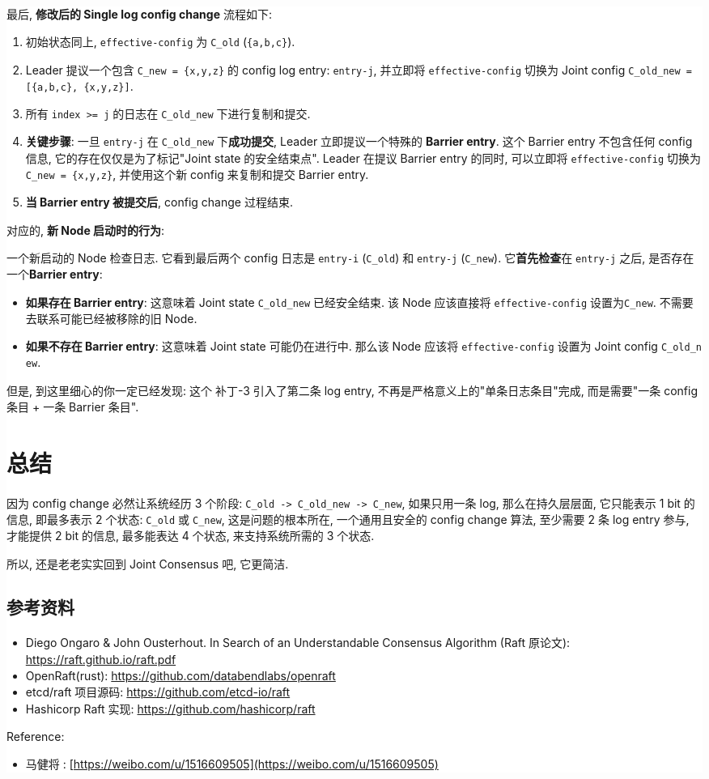 
最后, **修改后的 Single log config change** 流程如下:

1.  初始状态同上, `effective-config` 为 `C_old` (`{a,b,c}`).

1.  Leader 提议一个包含 `C_new = {x,y,z}` 的 config log entry: `entry-j`, 并立即将 `effective-config` 切换为 Joint config `C_old_new = [{a,b,c}, {x,y,z}]`.

1.  所有 `index >= j` 的日志在 `C_old_new` 下进行复制和提交.

1.  **关键步骤**: 一旦 `entry-j` 在 `C_old_new` 下**成功提交**, Leader 立即提议一个特殊的 **Barrier entry**. 这个 Barrier entry 不包含任何 config 信息, 它的存在仅仅是为了标记"Joint state 的安全结束点". Leader 在提议 Barrier entry 的同时, 可以立即将 `effective-config` 切换为 `C_new = {x,y,z}`, 并使用这个新 config 来复制和提交 Barrier entry.

1.  **当 Barrier entry 被提交后**, config change 过程结束.

对应的, **新 Node 启动时的行为**:

一个新启动的 Node 检查日志. 它看到最后两个 config 日志是 `entry-i` (`C_old`) 和 `entry-j` (`C_new`). 它**首先检查**在 `entry-j` 之后, 是否存在一个**Barrier entry**:

-   **如果存在 Barrier entry**: 这意味着 Joint state `C_old_new` 已经安全结束. 该 Node 应该直接将
    `effective-config` 设置为`C_new`. 不需要去联系可能已经被移除的旧 Node.

-   **如果不存在 Barrier entry**:
    这意味着 Joint state 可能仍在进行中. 那么该 Node
    应该将 `effective-config` 设置为 Joint config
    `C_old_new`.

但是, 到这里细心的你一定已经发现: 这个 补丁-3 引入了第二条 log entry, 不再是严格意义上的"单条日志条目"完成, 而是需要"一条 config 条目 + 一条 Barrier 条目".

# 总结

因为 config change 必然让系统经历 3 个阶段: `C_old -> C_old_new -> C_new`,
如果只用一条 log, 那么在持久层层面, 它只能表示 1 bit 的信息, 即最多表示 2 个状态: `C_old` 或 `C_new`,
这是问题的根本所在,
一个通用且安全的 config change 算法, 至少需要 2 条 log entry 参与, 才能提供 2 bit 的信息, 最多能表达 4 个状态, 来支持系统所需的 3 个状态.

所以, 还是老老实实回到 Joint Consensus 吧, 它更简洁.

## 参考资料

-   Diego Ongaro & John Ousterhout. In Search of an Understandable Consensus Algorithm (Raft 原论文): https://raft.github.io/raft.pdf
-   OpenRaft(rust): https://github.com/databendlabs/openraft
-   etcd/raft 项目源码: https://github.com/etcd-io/raft
-   Hashicorp Raft 实现: https://github.com/hashicorp/raft



Reference:

- 马健将 : [https://weibo.com/u/1516609505](https://weibo.com/u/1516609505)


[people-ma-jianjiang]: https://weibo.com/u/1516609505 "马健将"